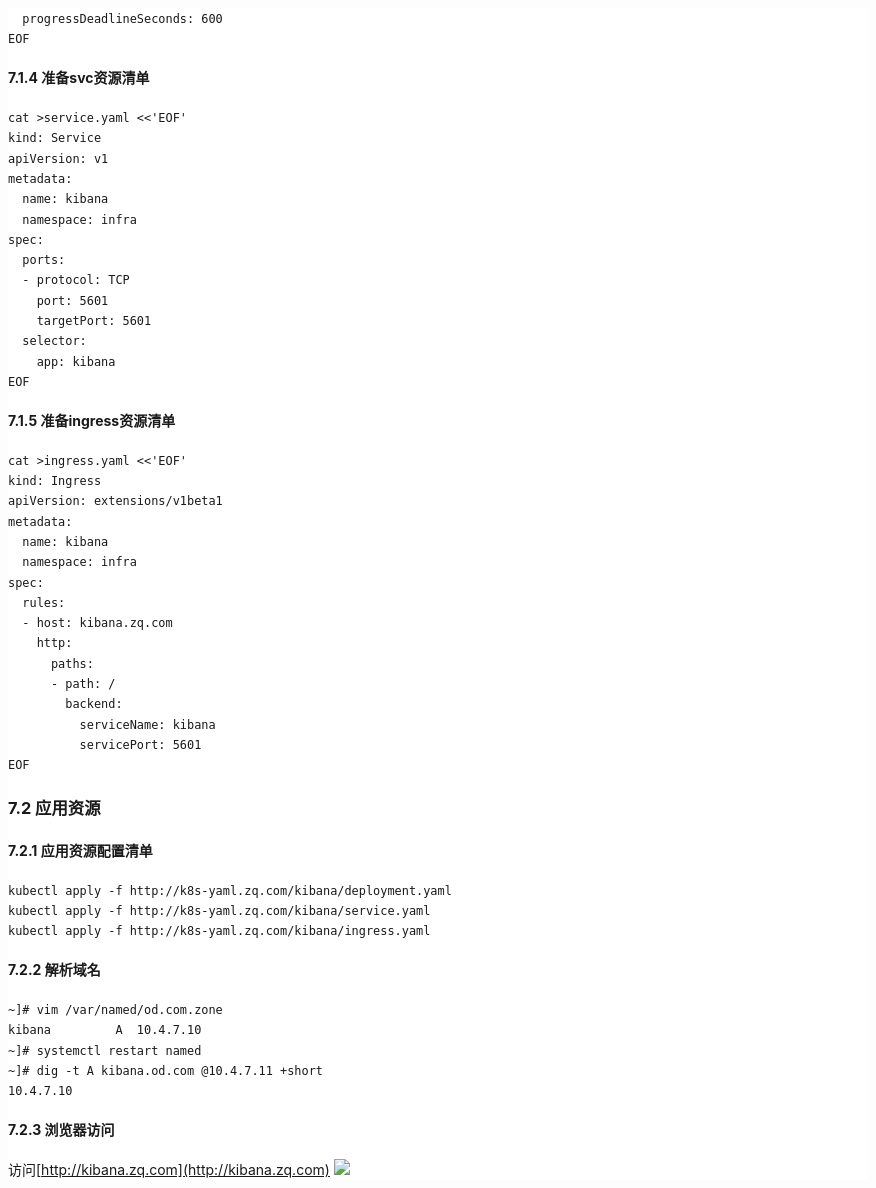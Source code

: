 ```
  progressDeadlineSeconds: 600
EOF
```
#### 7.1.4 准备svc资源清单
```
cat >service.yaml <<'EOF'
kind: Service
apiVersion: v1
metadata:
  name: kibana
  namespace: infra
spec:
  ports:
  - protocol: TCP
    port: 5601
    targetPort: 5601
  selector:
    app: kibana
EOF
```
#### 7.1.5 准备ingress资源清单
```
cat >ingress.yaml <<'EOF'
kind: Ingress
apiVersion: extensions/v1beta1
metadata:
  name: kibana
  namespace: infra
spec:
  rules:
  - host: kibana.zq.com
    http:
      paths:
      - path: /
        backend:
          serviceName: kibana
          servicePort: 5601
EOF
```
### 7.2 应用资源
#### 7.2.1 应用资源配置清单
```
kubectl apply -f http://k8s-yaml.zq.com/kibana/deployment.yaml
kubectl apply -f http://k8s-yaml.zq.com/kibana/service.yaml
kubectl apply -f http://k8s-yaml.zq.com/kibana/ingress.yaml
```
#### 7.2.2 解析域名
```
~]# vim /var/named/od.com.zone
kibana         A  10.4.7.10
~]# systemctl restart named
~]# dig -t A kibana.od.com @10.4.7.11 +short
10.4.7.10
```
#### 7.2.3 浏览器访问
访问[http://kibana.zq.com](http://kibana.zq.com)
![](https://jyd01.oss-cn-beijing.aliyuncs.com/uPic/1601220134708-c82a19f5-82bd-4be0-a8cf-193be188a250.png)
